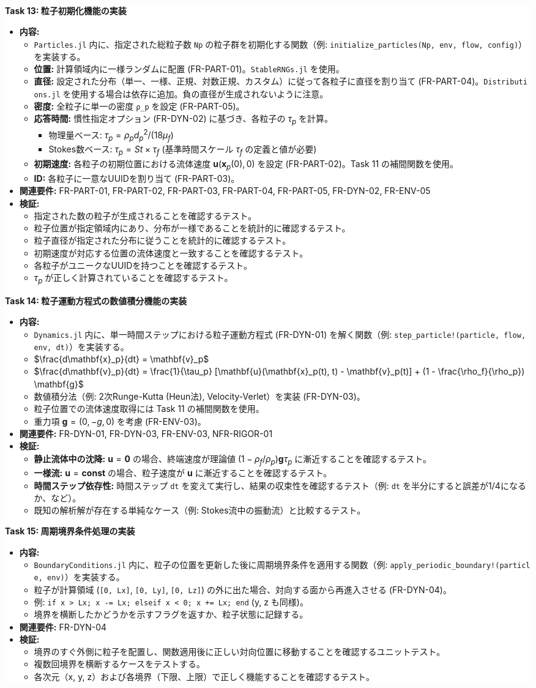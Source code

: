 **Task 13: 粒子初期化機能の実装**
*   **内容:**
    *   `Particles.jl` 内に、指定された総粒子数 `Np` の粒子群を初期化する関数（例: `initialize_particles(Np, env, flow, config)`）を実装する。
    *   **位置:** 計算領域内に一様ランダムに配置 (FR-PART-01)。`StableRNGs.jl` を使用。
    *   **直径:** 設定された分布（単一、一様、正規、対数正規、カスタム）に従って各粒子に直径を割り当て (FR-PART-04)。`Distributions.jl` を使用する場合は依存に追加。負の直径が生成されないように注意。
    *   **密度:** 全粒子に単一の密度 `ρ_p` を設定 (FR-PART-05)。
    *   **応答時間:** 慣性指定オプション (FR-DYN-02) に基づき、各粒子の $\tau_p$ を計算。
        *   物理量ベース: $\tau_p = \rho_p d_p^2 / (18 \mu_f)$
        *   Stokes数ベース: $\tau_p = St \times \tau_f$ (基準時間スケール $\tau_f$ の定義と値が必要)
    *   **初期速度:** 各粒子の初期位置における流体速度 $\mathbf{u}(\mathbf{x}_p(0), 0)$ を設定 (FR-PART-02)。Task 11 の補間関数を使用。
    *   **ID:** 各粒子に一意なUUIDを割り当て (FR-PART-03)。
*   **関連要件:** FR-PART-01, FR-PART-02, FR-PART-03, FR-PART-04, FR-PART-05, FR-DYN-02, FR-ENV-05
*   **検証:**
    *   指定された数の粒子が生成されることを確認するテスト。
    *   粒子位置が指定領域内にあり、分布が一様であることを統計的に確認するテスト。
    *   粒子直径が指定された分布に従うことを統計的に確認するテスト。
    *   初期速度が対応する位置の流体速度と一致することを確認するテスト。
    *   各粒子がユニークなUUIDを持つことを確認するテスト。
    *   $\tau_p$ が正しく計算されていることを確認するテスト。

**Task 14: 粒子運動方程式の数値積分機能の実装**
*   **内容:**
    *   `Dynamics.jl` 内に、単一時間ステップにおける粒子運動方程式 (FR-DYN-01) を解く関数（例: `step_particle!(particle, flow, env, dt)`）を実装する。
    *   $\frac{d\mathbf{x}_p}{dt} = \mathbf{v}_p$
    *   $\frac{d\mathbf{v}_p}{dt} = \frac{1}{\tau_p} [\mathbf{u}(\mathbf{x}_p(t), t) - \mathbf{v}_p(t)] + (1 - \frac{\rho_f}{\rho_p}) \mathbf{g}$
    *   数値積分法（例: 2次Runge-Kutta (Heun法), Velocity-Verlet）を実装 (FR-DYN-03)。
    *   粒子位置での流体速度取得には Task 11 の補間関数を使用。
    *   重力項 $\mathbf{g}=(0, -g, 0)$ を考慮 (FR-ENV-03)。
*   **関連要件:** FR-DYN-01, FR-DYN-03, FR-ENV-03, NFR-RIGOR-01
*   **検証:**
    *   **静止流体中の沈降:** $\mathbf{u}=\mathbf{0}$ の場合、終端速度が理論値 $(1-\rho_f/\rho_p)\mathbf{g}\tau_p$ に漸近することを確認するテスト。
    *   **一様流:** $\mathbf{u}=\mathbf{const}$ の場合、粒子速度が $\mathbf{u}$ に漸近することを確認するテスト。
    *   **時間ステップ依存性:** 時間ステップ `dt` を変えて実行し、結果の収束性を確認するテスト（例: `dt` を半分にすると誤差が1/4になるか、など）。
    *   既知の解析解が存在する単純なケース（例: Stokes流中の振動流）と比較するテスト。

**Task 15: 周期境界条件処理の実装**
*   **内容:**
    *   `BoundaryConditions.jl` 内に、粒子の位置を更新した後に周期境界条件を適用する関数（例: `apply_periodic_boundary!(particle, env)`）を実装する。
    *   粒子が計算領域 (`[0, Lx]`, `[0, Ly]`, `[0, Lz]`) の外に出た場合、対向する面から再進入させる (FR-DYN-04)。
    *   例: `if x > Lx; x -= Lx; elseif x < 0; x += Lx; end` (y, z も同様)。
    *   境界を横断したかどうかを示すフラグを返すか、粒子状態に記録する。
*   **関連要件:** FR-DYN-04
*   **検証:**
    *   境界のすぐ外側に粒子を配置し、関数適用後に正しい対向位置に移動することを確認するユニットテスト。
    *   複数回境界を横断するケースをテストする。
    *   各次元（x, y, z）および各境界（下限、上限）で正しく機能することを確認するテスト。
